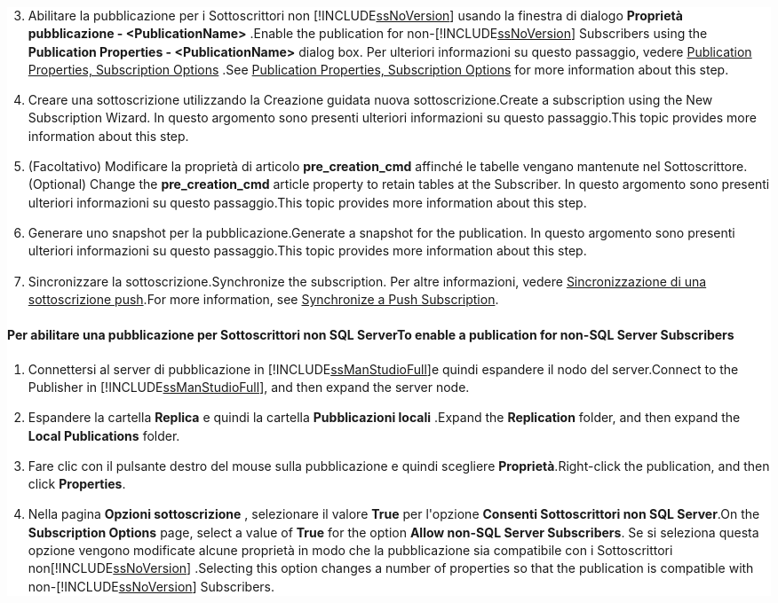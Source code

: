 3.  <span data-ttu-id="d411a-120">Abilitare la pubblicazione per i Sottoscrittori non [!INCLUDE[ssNoVersion](../../includes/ssnoversion-md.md)] usando la finestra di dialogo **Proprietà pubblicazione - \<PublicationName>** .</span><span class="sxs-lookup"><span data-stu-id="d411a-120">Enable the publication for non-[!INCLUDE[ssNoVersion](../../includes/ssnoversion-md.md)] Subscribers using the **Publication Properties - \<PublicationName>** dialog box.</span></span> <span data-ttu-id="d411a-121">Per ulteriori informazioni su questo passaggio, vedere [Publication Properties, Subscription Options](publication-properties-subscription-options.md) .</span><span class="sxs-lookup"><span data-stu-id="d411a-121">See [Publication Properties, Subscription Options](publication-properties-subscription-options.md) for more information about this step.</span></span>  
  
4.  <span data-ttu-id="d411a-122">Creare una sottoscrizione utilizzando la Creazione guidata nuova sottoscrizione.</span><span class="sxs-lookup"><span data-stu-id="d411a-122">Create a subscription using the New Subscription Wizard.</span></span> <span data-ttu-id="d411a-123">In questo argomento sono presenti ulteriori informazioni su questo passaggio.</span><span class="sxs-lookup"><span data-stu-id="d411a-123">This topic provides more information about this step.</span></span>  
  
5.  <span data-ttu-id="d411a-124">(Facoltativo) Modificare la proprietà di articolo **pre_creation_cmd** affinché le tabelle vengano mantenute nel Sottoscrittore.</span><span class="sxs-lookup"><span data-stu-id="d411a-124">(Optional) Change the **pre_creation_cmd** article property to retain tables at the Subscriber.</span></span> <span data-ttu-id="d411a-125">In questo argomento sono presenti ulteriori informazioni su questo passaggio.</span><span class="sxs-lookup"><span data-stu-id="d411a-125">This topic provides more information about this step.</span></span>  
  
6.  <span data-ttu-id="d411a-126">Generare uno snapshot per la pubblicazione.</span><span class="sxs-lookup"><span data-stu-id="d411a-126">Generate a snapshot for the publication.</span></span> <span data-ttu-id="d411a-127">In questo argomento sono presenti ulteriori informazioni su questo passaggio.</span><span class="sxs-lookup"><span data-stu-id="d411a-127">This topic provides more information about this step.</span></span>  
  
7.  <span data-ttu-id="d411a-128">Sincronizzare la sottoscrizione.</span><span class="sxs-lookup"><span data-stu-id="d411a-128">Synchronize the subscription.</span></span> <span data-ttu-id="d411a-129">Per altre informazioni, vedere [Sincronizzazione di una sottoscrizione push](synchronize-a-push-subscription.md).</span><span class="sxs-lookup"><span data-stu-id="d411a-129">For more information, see [Synchronize a Push Subscription](synchronize-a-push-subscription.md).</span></span>  
  
#### <a name="to-enable-a-publication-for-non-sql-server-subscribers"></a><span data-ttu-id="d411a-130">Per abilitare una pubblicazione per Sottoscrittori non SQL Server</span><span class="sxs-lookup"><span data-stu-id="d411a-130">To enable a publication for non-SQL Server Subscribers</span></span>  
  
1.  <span data-ttu-id="d411a-131">Connettersi al server di pubblicazione in [!INCLUDE[ssManStudioFull](../../includes/ssmanstudiofull-md.md)]e quindi espandere il nodo del server.</span><span class="sxs-lookup"><span data-stu-id="d411a-131">Connect to the Publisher in [!INCLUDE[ssManStudioFull](../../includes/ssmanstudiofull-md.md)], and then expand the server node.</span></span>  
  
2.  <span data-ttu-id="d411a-132">Espandere la cartella **Replica** e quindi la cartella **Pubblicazioni locali** .</span><span class="sxs-lookup"><span data-stu-id="d411a-132">Expand the **Replication** folder, and then expand the **Local Publications** folder.</span></span>  
  
3.  <span data-ttu-id="d411a-133">Fare clic con il pulsante destro del mouse sulla pubblicazione e quindi scegliere **Proprietà**.</span><span class="sxs-lookup"><span data-stu-id="d411a-133">Right-click the publication, and then click **Properties**.</span></span>  
  
4.  <span data-ttu-id="d411a-134">Nella pagina **Opzioni sottoscrizione** , selezionare il valore **True** per l'opzione **Consenti Sottoscrittori non SQL Server**.</span><span class="sxs-lookup"><span data-stu-id="d411a-134">On the **Subscription Options** page, select a value of **True** for the option **Allow non-SQL Server Subscribers**.</span></span> <span data-ttu-id="d411a-135">Se si seleziona questa opzione vengono modificate alcune proprietà in modo che la pubblicazione sia compatibile con i Sottoscrittori non[!INCLUDE[ssNoVersion](../../includes/ssnoversion-md.md)] .</span><span class="sxs-lookup"><span data-stu-id="d411a-135">Selecting this option changes a number of properties so that the publication is compatible with non-[!INCLUDE[ssNoVersion](../../includes/ssnoversion-md.md)] Subscribers.</span></span>  
  